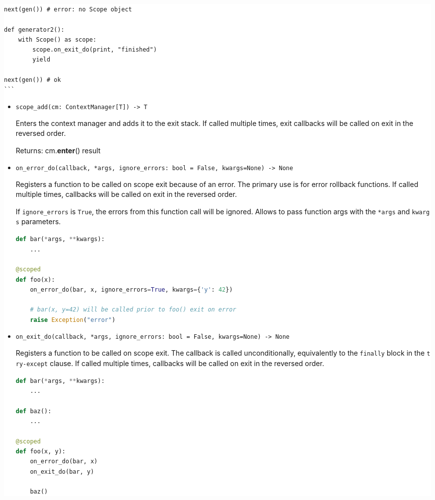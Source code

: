     next(gen()) # error: no Scope object

    def generator2():
        with Scope() as scope:
            scope.on_exit_do(print, "finished")
            yield

    next(gen()) # ok
    ```

- `scope_add(cm: ContextManager[T]) -> T`

    Enters the context manager and adds it to the exit stack. If called
    multiple times, exit callbacks will be called on exit in the reversed order.

    Returns: cm.__enter__() result

- `on_error_do(callback, *args, ignore_errors: bool = False, kwargs=None) -> None`

    Registers a function to be called on scope exit because of an error. The primary use
    is for error rollback functions. If called multiple times, callbacks will be called
    on exit in the reversed order.

    If `ignore_errors` is `True`, the errors from this function call will be ignored.
    Allows to pass function args with the `*args` and `kwargs` parameters.

    ```python
    def bar(*args, **kwargs):
        ...

    @scoped
    def foo(x):
        on_error_do(bar, x, ignore_errors=True, kwargs={'y': 42})

        # bar(x, y=42) will be called prior to foo() exit on error
        raise Exception("error")
    ```

- `on_exit_do(callback, *args, ignore_errors: bool = False, kwargs=None) -> None`

    Registers a function to be called on scope exit. The callback is called unconditionally,
    equivalently to the `finally` block in the `try-except` clause. If called
    multiple times, callbacks will be called on exit in the reversed order.

    ```python
    def bar(*args, **kwargs):
        ...

    def baz():
        ...

    @scoped
    def foo(x, y):
        on_error_do(bar, x)
        on_exit_do(bar, y)

        baz()
